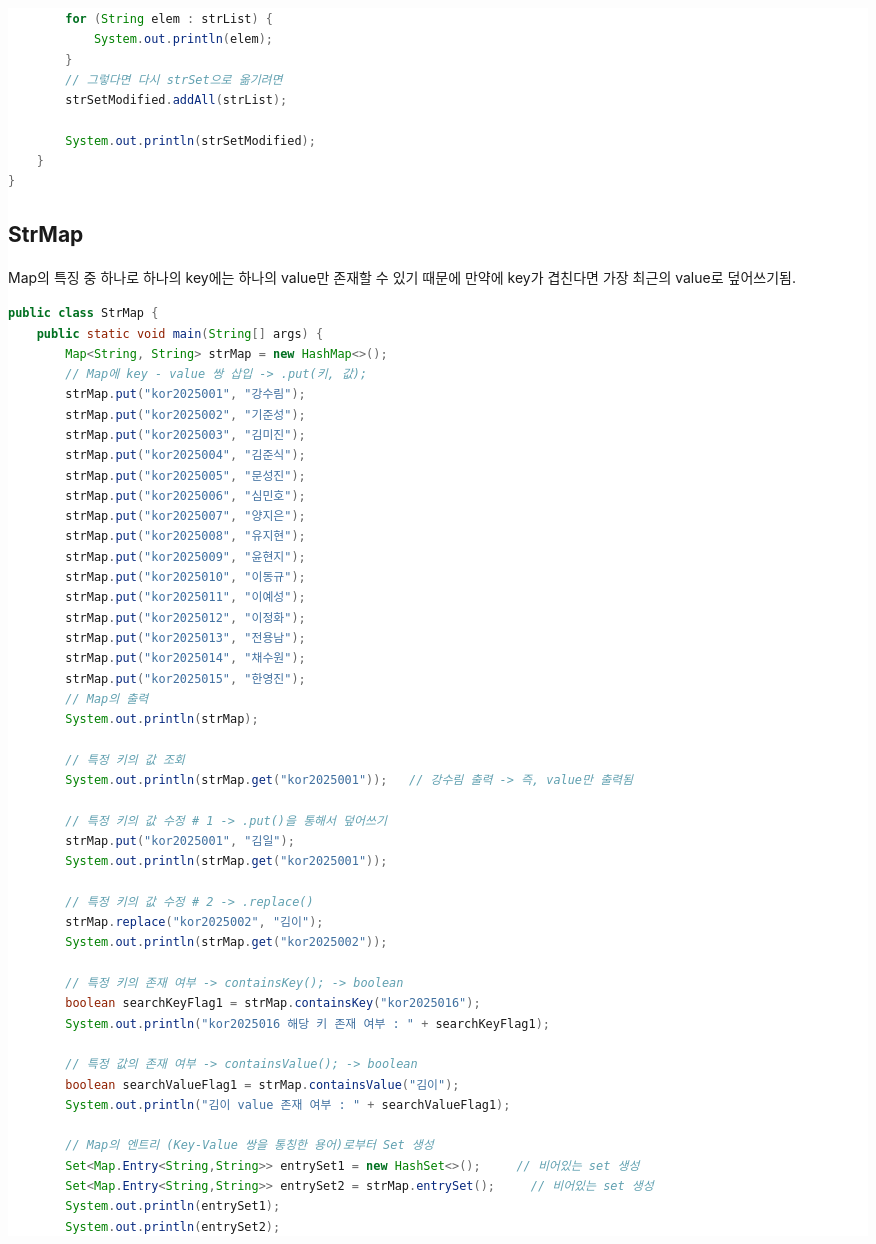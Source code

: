 ```java
        for (String elem : strList) {
            System.out.println(elem);
        }
        // 그렇다면 다시 strSet으로 옮기려면
        strSetModified.addAll(strList);
        
        System.out.println(strSetModified);
    }
}
```
## StrMap
Map의 특징 중 하나로 하나의 key에는 하나의 value만 존재할 수 있기 때문에
만약에 key가 겹친다면 가장 최근의 value로 덮어쓰기됨.
```java
public class StrMap {
    public static void main(String[] args) {
        Map<String, String> strMap = new HashMap<>();
        // Map에 key - value 쌍 삽입 -> .put(키, 값);
        strMap.put("kor2025001", "강수림");
        strMap.put("kor2025002", "기준성");
        strMap.put("kor2025003", "김미진");
        strMap.put("kor2025004", "김준식");
        strMap.put("kor2025005", "문성진");
        strMap.put("kor2025006", "심민호");
        strMap.put("kor2025007", "양지은");
        strMap.put("kor2025008", "유지현");
        strMap.put("kor2025009", "윤현지");
        strMap.put("kor2025010", "이동규");
        strMap.put("kor2025011", "이예성");
        strMap.put("kor2025012", "이정화");
        strMap.put("kor2025013", "전용남");
        strMap.put("kor2025014", "채수원");
        strMap.put("kor2025015", "한영진");
        // Map의 출력
        System.out.println(strMap);
        
        // 특정 키의 값 조회
        System.out.println(strMap.get("kor2025001"));   // 강수림 출력 -> 즉, value만 출력됨

        // 특정 키의 값 수정 # 1 -> .put()을 통해서 덮어쓰기
        strMap.put("kor2025001", "김일");
        System.out.println(strMap.get("kor2025001"));
        
        // 특정 키의 값 수정 # 2 -> .replace()
        strMap.replace("kor2025002", "김이");
        System.out.println(strMap.get("kor2025002"));

        // 특정 키의 존재 여부 -> containsKey(); -> boolean
        boolean searchKeyFlag1 = strMap.containsKey("kor2025016");
        System.out.println("kor2025016 해당 키 존재 여부 : " + searchKeyFlag1);

        // 특정 값의 존재 여부 -> containsValue(); -> boolean
        boolean searchValueFlag1 = strMap.containsValue("김이");
        System.out.println("김이 value 존재 여부 : " + searchValueFlag1);

        // Map의 엔트리 (Key-Value 쌍을 통칭한 용어)로부터 Set 생성
        Set<Map.Entry<String,String>> entrySet1 = new HashSet<>();     // 비어있는 set 생성
        Set<Map.Entry<String,String>> entrySet2 = strMap.entrySet();     // 비어있는 set 생성
        System.out.println(entrySet1);
        System.out.println(entrySet2);
```